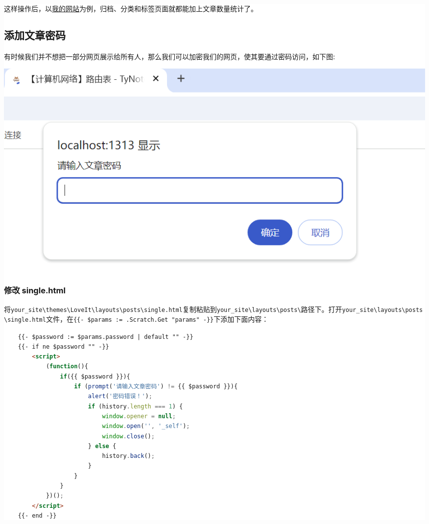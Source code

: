 这样操作后，以[我的网站](https://Wangty654.github.io)为例，归档、分类和标签页面就都能加上文章数量统计了。

## 添加文章密码

有时候我们并不想把一部分网页展示给所有人，那么我们可以加密我们的网页，使其要通过密码访问，如下图:

![image-20240914120323660](./images/image-20240914120323660.png)

### 修改 single.html

将`your_site\themes\LoveIt\layouts\posts\single.html`复制粘贴到`your_site\layouts\posts\`路径下。打开`your_site\layouts\posts\single.html`文件，在`{{- $params := .Scratch.Get "params" -}}`下添加下面内容：

```html
    {{- $password := $params.password | default "" -}}
    {{- if ne $password "" -}}
		<script>
			(function(){
				if({{ $password }}){
					if (prompt('请输入文章密码') != {{ $password }}){
						alert('密码错误！');
						if (history.length === 1) {
							window.opener = null;
							window.open('', '_self');
							window.close();
						} else {
							history.back();
						}
					}
				}
			})();
		</script>
    {{- end -}}

```
